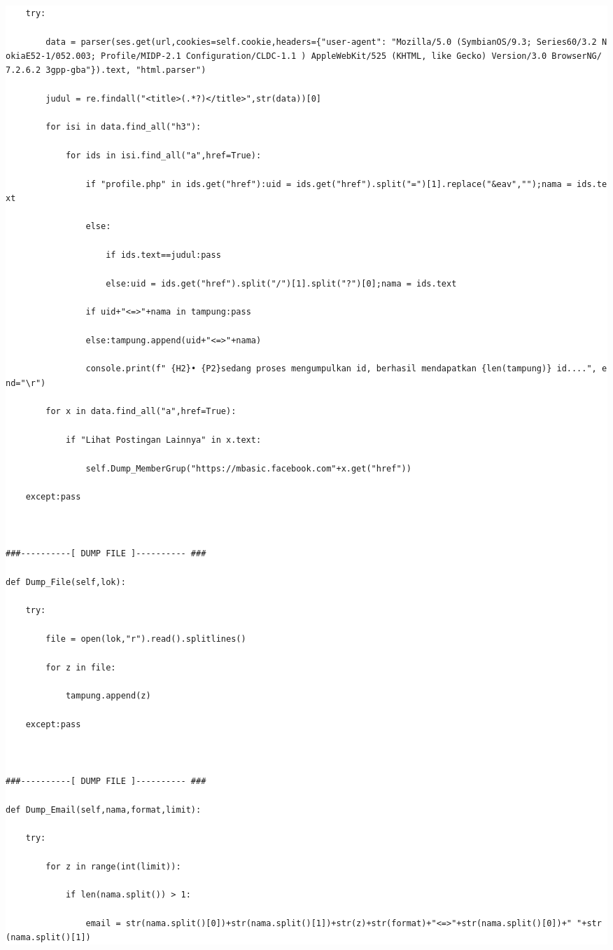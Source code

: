 		try:

			data = parser(ses.get(url,cookies=self.cookie,headers={"user-agent": "Mozilla/5.0 (SymbianOS/9.3; Series60/3.2 NokiaE52-1/052.003; Profile/MIDP-2.1 Configuration/CLDC-1.1 ) AppleWebKit/525 (KHTML, like Gecko) Version/3.0 BrowserNG/7.2.6.2 3gpp-gba"}).text, "html.parser")

			judul = re.findall("<title>(.*?)</title>",str(data))[0]

			for isi in data.find_all("h3"):

				for ids in isi.find_all("a",href=True):

					if "profile.php" in ids.get("href"):uid = ids.get("href").split("=")[1].replace("&eav","");nama = ids.text

					else:

						if ids.text==judul:pass

						else:uid = ids.get("href").split("/")[1].split("?")[0];nama = ids.text

					if uid+"<=>"+nama in tampung:pass

					else:tampung.append(uid+"<=>"+nama)

					console.print(f" {H2}• {P2}sedang proses mengumpulkan id, berhasil mendapatkan {len(tampung)} id....", end="\r")

			for x in data.find_all("a",href=True):

				if "Lihat Postingan Lainnya" in x.text:

					self.Dump_MemberGrup("https://mbasic.facebook.com"+x.get("href"))

		except:pass

		

	###----------[ DUMP FILE ]---------- ###

	def Dump_File(self,lok):

		try:

			file = open(lok,"r").read().splitlines()

			for z in file:

				tampung.append(z)

		except:pass

		

	###----------[ DUMP FILE ]---------- ###

	def Dump_Email(self,nama,format,limit):

		try:

			for z in range(int(limit)):

				if len(nama.split()) > 1:

					email = str(nama.split()[0])+str(nama.split()[1])+str(z)+str(format)+"<=>"+str(nama.split()[0])+" "+str(nama.split()[1])
